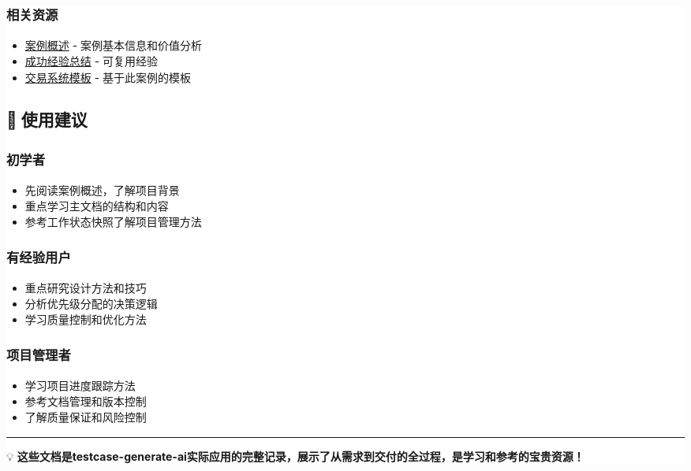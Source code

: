 ### 相关资源
- [案例概述](案例概述.md) - 案例基本信息和价值分析
- [成功经验总结](../../../2-标准工作指南/成功经验总结.md) - 可复用经验
- [交易系统模板](../../../3-产品类型模板/交易系统模板.md) - 基于此案例的模板

## 📝 使用建议

### 初学者
- 先阅读案例概述，了解项目背景
- 重点学习主文档的结构和内容
- 参考工作状态快照了解项目管理方法

### 有经验用户
- 重点研究设计方法和技巧
- 分析优先级分配的决策逻辑
- 学习质量控制和优化方法

### 项目管理者
- 学习项目进度跟踪方法
- 参考文档管理和版本控制
- 了解质量保证和风险控制

---

💡 **这些文档是testcase-generate-ai实际应用的完整记录，展示了从需求到交付的全过程，是学习和参考的宝贵资源！**
